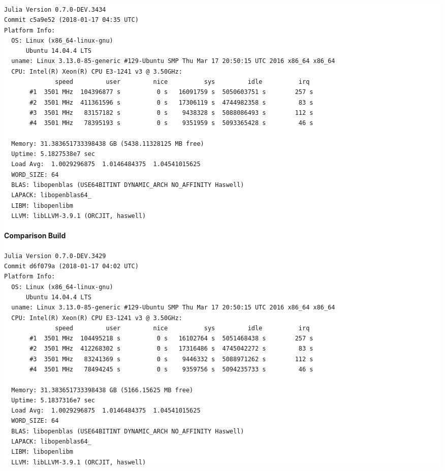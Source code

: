 ```
Julia Version 0.7.0-DEV.3434
Commit c5a9e52 (2018-01-17 04:35 UTC)
Platform Info:
  OS: Linux (x86_64-linux-gnu)
      Ubuntu 14.04.4 LTS
  uname: Linux 3.13.0-85-generic #129-Ubuntu SMP Thu Mar 17 20:50:15 UTC 2016 x86_64 x86_64
  CPU: Intel(R) Xeon(R) CPU E3-1241 v3 @ 3.50GHz: 
              speed         user         nice          sys         idle          irq
       #1  3501 MHz  104396877 s          0 s   16091759 s  5050603751 s        257 s
       #2  3501 MHz  411361596 s          0 s   17306119 s  4744982358 s         83 s
       #3  3501 MHz   83157182 s          0 s    9438328 s  5088086493 s        112 s
       #4  3501 MHz   78395193 s          0 s    9351959 s  5093365428 s         46 s
       
  Memory: 31.383651733398438 GB (5438.11328125 MB free)
  Uptime: 5.1827538e7 sec
  Load Avg:  1.0029296875  1.0146484375  1.04541015625
  WORD_SIZE: 64
  BLAS: libopenblas (USE64BITINT DYNAMIC_ARCH NO_AFFINITY Haswell)
  LAPACK: libopenblas64_
  LIBM: libopenlibm
  LLVM: libLLVM-3.9.1 (ORCJIT, haswell)

```

#### Comparison Build

```
Julia Version 0.7.0-DEV.3429
Commit d6f079a (2018-01-17 04:02 UTC)
Platform Info:
  OS: Linux (x86_64-linux-gnu)
      Ubuntu 14.04.4 LTS
  uname: Linux 3.13.0-85-generic #129-Ubuntu SMP Thu Mar 17 20:50:15 UTC 2016 x86_64 x86_64
  CPU: Intel(R) Xeon(R) CPU E3-1241 v3 @ 3.50GHz: 
              speed         user         nice          sys         idle          irq
       #1  3501 MHz  104495218 s          0 s   16102764 s  5051468438 s        257 s
       #2  3501 MHz  412268302 s          0 s   17316486 s  4745042272 s         83 s
       #3  3501 MHz   83241369 s          0 s    9446332 s  5088971262 s        112 s
       #4  3501 MHz   78494245 s          0 s    9359756 s  5094235733 s         46 s
       
  Memory: 31.383651733398438 GB (5166.15625 MB free)
  Uptime: 5.1837316e7 sec
  Load Avg:  1.0029296875  1.0146484375  1.04541015625
  WORD_SIZE: 64
  BLAS: libopenblas (USE64BITINT DYNAMIC_ARCH NO_AFFINITY Haswell)
  LAPACK: libopenblas64_
  LIBM: libopenlibm
  LLVM: libLLVM-3.9.1 (ORCJIT, haswell)

```
